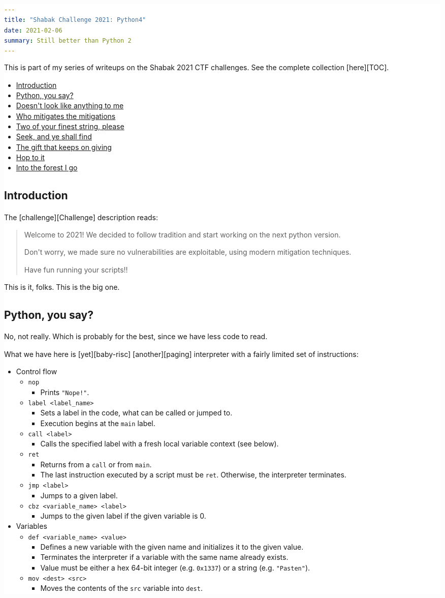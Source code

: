 ```yaml
---
title: "Shabak Challenge 2021: Python4"
date: 2021-02-06
summary: Still better than Python 2
---
```


This is part of my series of writeups on the Shabak 2021 CTF challenges.
See the complete collection [here][TOC].

- [Introduction](#introduction)
- [Python, you say?](#python-you-say)
- [Doesn't look like anything to me](#doesnt-look-like-anything-to-me)
- [Who mitigates the mitigations](#who-mitigates-the-mitigations)
- [Two of your finest string, please](#two-of-your-finest-string-please)
- [Seek, and ye shall find](#seek-and-ye-shall-find)
- [The gift that keeps on giving](#the-gift-that-keeps-on-giving)
- [Hop to it](#hop-to-it)
- [Into the forest I go](#into-the-forest-i-go)

## Introduction

The [challenge][Challenge] description reads:

> Welcome to 2021! We decided to follow tradition and start working on the next
> python version.
>
> Don't worry, we made sure no vulnerabilities are exploitable, using modern mitigation
> techniques.
>
> Have fun running your scripts!!

This is it, folks. This is the big one.

## Python, you say?

No, not really. Which is probably for the best, since we have less code to read.

What we have here is [yet][baby-risc] [another][paging] interpreter with a fairly
limited set of instructions:

- Control flow
  - `nop`
    - Prints `"Nope!"`.
  - `label <label_name>`
    - Sets a label in the code, what can be called or jumped to.
    - Execution begins at the `main` label.
  - `call <label>`
    - Calls the specified label with a fresh local variable context (see below).
  - `ret`
    - Returns from a `call` or from `main`.
    - The last instruction executed by a script must be `ret`. Otherwise,
      the interpreter terminates.
  - `jmp <label>`
    - Jumps to a given label.
  - `cbz <variable_name> <label>`
    - Jumps to the given label if the given variable is 0.
- Variables
  - `def <variable_name> <value>`
    - Defines a new variable with the given name and initializes it to the given value.
    - Terminates the interpreter if a variable with the same name already exists.
    - Value must be either a hex 64-bit integer (e.g. `0x1337`) or a string
      (e.g. `"Pasten"`).
  - `mov <dest> <src>`
    - Moves the contents of the `src` variable into `dest`.

[^1]: Actually, I've been informed by a knowledgeable third-party that the one-gadget
[^2]: Alternatively, let [pwndbg][pwndbg] do all the hard work.
[^3]: The keen-eyed may notice that the dump begins at offset 8 from `RSP`.
[^4]: Another one?! Surely you jest.
[TOC]: {{< ref "/blog/unseen-shield.md" >}}
[Challenge]: https://archive.org/download/shabak-challenge-2021/shabak-challenge-2021.zip/
[baby-risc]: {{< ref "/blog/baby-risc.md" >}}
[paging]: {{< ref "/blog/paging.md" >}}
[shadow-stack]: https://releases.llvm.org/7.0.1/tools/clang/docs/ShadowCallStack.html
[one-gadget]: https://github.com/david942j/one_gadget
[ret2dlresolve]: https://gist.github.com/ricardo2197/8c7f6f5b8950ed6771c1cd3a116f7e62
[srop]: https://en.wikipedia.org/wiki/Sigreturn-oriented_programming
[ret2libc]: https://en.wikipedia.org/wiki/Return-to-libc_attack
[pwndbg]: https://github.com/pwndbg/pwndbg
[strncat]: https://en.cppreference.com/w/c/string/byte/strncat
[ropgadget]: https://github.com/JonathanSalwan/ROPgadget